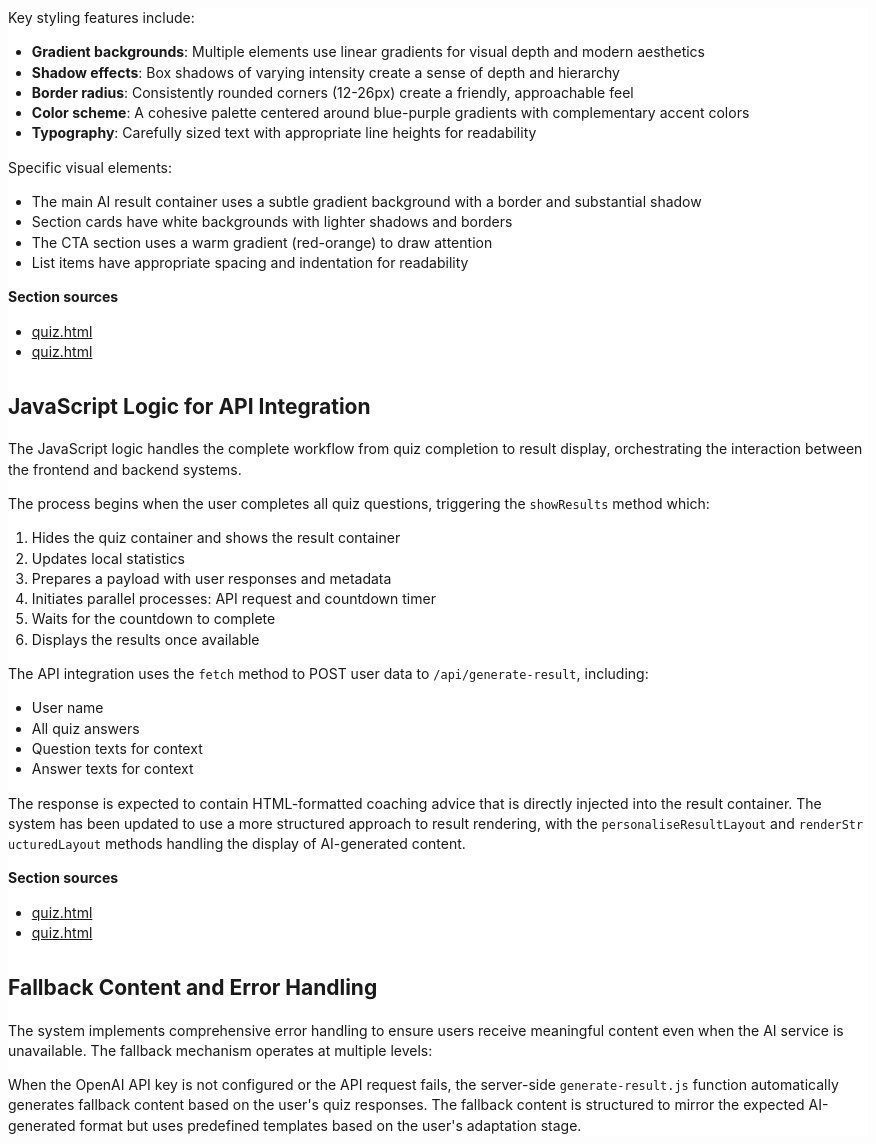 Key styling features include:
- **Gradient backgrounds**: Multiple elements use linear gradients for visual depth and modern aesthetics
- **Shadow effects**: Box shadows of varying intensity create a sense of depth and hierarchy
- **Border radius**: Consistently rounded corners (12-26px) create a friendly, approachable feel
- **Color scheme**: A cohesive palette centered around blue-purple gradients with complementary accent colors
- **Typography**: Carefully sized text with appropriate line heights for readability

Specific visual elements:
- The main AI result container uses a subtle gradient background with a border and substantial shadow
- Section cards have white backgrounds with lighter shadows and borders
- The CTA section uses a warm gradient (red-orange) to draw attention
- List items have appropriate spacing and indentation for readability

**Section sources**
- [quiz.html](file://quiz.html#L206-L235)
- [quiz.html](file://quiz.html#L290-L315)

## JavaScript Logic for API Integration
The JavaScript logic handles the complete workflow from quiz completion to result display, orchestrating the interaction between the frontend and backend systems.

The process begins when the user completes all quiz questions, triggering the `showResults` method which:
1. Hides the quiz container and shows the result container
2. Updates local statistics
3. Prepares a payload with user responses and metadata
4. Initiates parallel processes: API request and countdown timer
5. Waits for the countdown to complete
6. Displays the results once available

The API integration uses the `fetch` method to POST user data to `/api/generate-result`, including:
- User name
- All quiz answers
- Question texts for context
- Answer texts for context

The response is expected to contain HTML-formatted coaching advice that is directly injected into the result container. The system has been updated to use a more structured approach to result rendering, with the `personaliseResultLayout` and `renderStructuredLayout` methods handling the display of AI-generated content.

**Section sources**
- [quiz.html](file://quiz.html#L1370-L1387)
- [quiz.html](file://quiz.html#L1320-L1341)

## Fallback Content and Error Handling
The system implements comprehensive error handling to ensure users receive meaningful content even when the AI service is unavailable. The fallback mechanism operates at multiple levels:

When the OpenAI API key is not configured or the API request fails, the server-side `generate-result.js` function automatically generates fallback content based on the user's quiz responses. The fallback content is structured to mirror the expected AI-generated format but uses predefined templates based on the user's adaptation stage.
